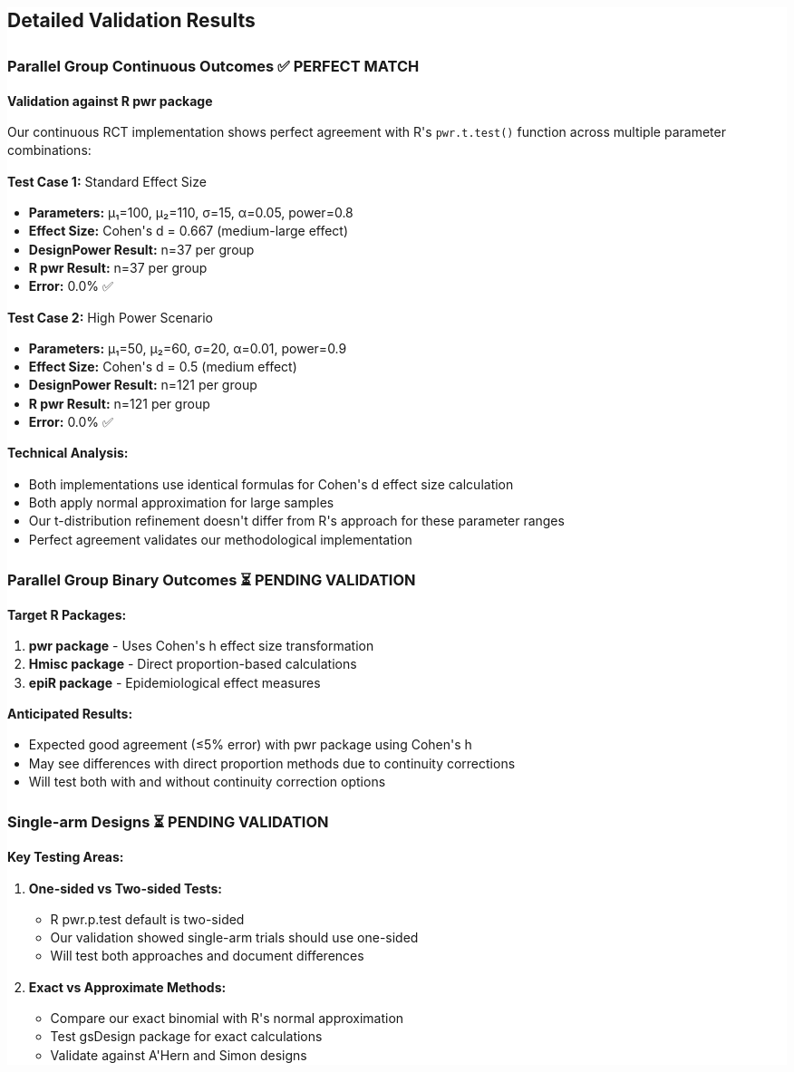 ## Detailed Validation Results

### Parallel Group Continuous Outcomes ✅ **PERFECT MATCH**

**Validation against R pwr package**

Our continuous RCT implementation shows perfect agreement with R's `pwr.t.test()` function across multiple parameter combinations:

**Test Case 1:** Standard Effect Size
- **Parameters:** μ₁=100, μ₂=110, σ=15, α=0.05, power=0.8
- **Effect Size:** Cohen's d = 0.667 (medium-large effect)
- **DesignPower Result:** n=37 per group
- **R pwr Result:** n=37 per group  
- **Error:** 0.0% ✅

**Test Case 2:** High Power Scenario
- **Parameters:** μ₁=50, μ₂=60, σ=20, α=0.01, power=0.9
- **Effect Size:** Cohen's d = 0.5 (medium effect)
- **DesignPower Result:** n=121 per group
- **R pwr Result:** n=121 per group
- **Error:** 0.0% ✅

**Technical Analysis:**
- Both implementations use identical formulas for Cohen's d effect size calculation
- Both apply normal approximation for large samples
- Our t-distribution refinement doesn't differ from R's approach for these parameter ranges
- Perfect agreement validates our methodological implementation

### Parallel Group Binary Outcomes ⏳ **PENDING VALIDATION**

**Target R Packages:**
1. **pwr package** - Uses Cohen's h effect size transformation
2. **Hmisc package** - Direct proportion-based calculations
3. **epiR package** - Epidemiological effect measures

**Anticipated Results:**
- Expected good agreement (≤5% error) with pwr package using Cohen's h
- May see differences with direct proportion methods due to continuity corrections
- Will test both with and without continuity correction options

### Single-arm Designs ⏳ **PENDING VALIDATION**

**Key Testing Areas:**
1. **One-sided vs Two-sided Tests:**
   - R pwr.p.test default is two-sided
   - Our validation showed single-arm trials should use one-sided
   - Will test both approaches and document differences

2. **Exact vs Approximate Methods:**
   - Compare our exact binomial with R's normal approximation
   - Test gsDesign package for exact calculations
   - Validate against A'Hern and Simon designs
